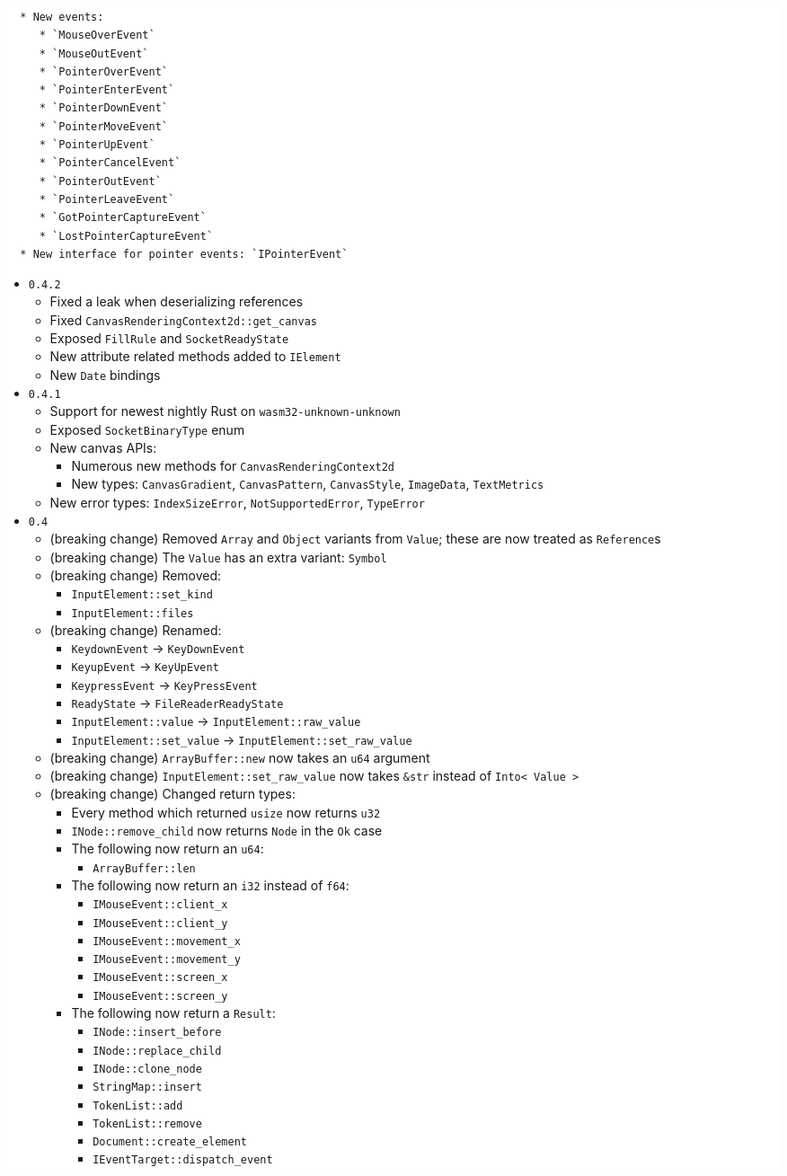       * New events:
         * `MouseOverEvent`
         * `MouseOutEvent`
         * `PointerOverEvent`
         * `PointerEnterEvent`
         * `PointerDownEvent`
         * `PointerMoveEvent`
         * `PointerUpEvent`
         * `PointerCancelEvent`
         * `PointerOutEvent`
         * `PointerLeaveEvent`
         * `GotPointerCaptureEvent`
         * `LostPointerCaptureEvent`
      * New interface for pointer events: `IPointerEvent`
   * `0.4.2`
      * Fixed a leak when deserializing references
      * Fixed `CanvasRenderingContext2d::get_canvas`
      * Exposed `FillRule` and `SocketReadyState`
      * New attribute related methods added to `IElement`
      * New `Date` bindings
   * `0.4.1`
      * Support for newest nightly Rust on `wasm32-unknown-unknown`
      * Exposed `SocketBinaryType` enum
      * New canvas APIs:
         * Numerous new methods for `CanvasRenderingContext2d`
         * New types: `CanvasGradient`, `CanvasPattern`, `CanvasStyle`, `ImageData`, `TextMetrics`
      * New error types: `IndexSizeError`, `NotSupportedError`, `TypeError`
   * `0.4`
      * (breaking change) Removed `Array` and `Object` variants from `Value`; these are now treated as `Reference`s
      * (breaking change) The `Value` has an extra variant: `Symbol`
      * (breaking change) Removed:
         * `InputElement::set_kind`
         * `InputElement::files`
      * (breaking change) Renamed:
         * `KeydownEvent` -> `KeyDownEvent`
         * `KeyupEvent` -> `KeyUpEvent`
         * `KeypressEvent` -> `KeyPressEvent`
         * `ReadyState` -> `FileReaderReadyState`
         * `InputElement::value` -> `InputElement::raw_value`
         * `InputElement::set_value` -> `InputElement::set_raw_value`
      * (breaking change) `ArrayBuffer::new` now takes an `u64` argument
      * (breaking change) `InputElement::set_raw_value` now takes `&str` instead of `Into< Value >`
      * (breaking change) Changed return types:
         * Every method which returned `usize` now returns `u32`
         * `INode::remove_child` now returns `Node` in the `Ok` case
         * The following now return an `u64`:
            * `ArrayBuffer::len`
         * The following now return an `i32` instead of `f64`:
            * `IMouseEvent::client_x`
            * `IMouseEvent::client_y`
            * `IMouseEvent::movement_x`
            * `IMouseEvent::movement_y`
            * `IMouseEvent::screen_x`
            * `IMouseEvent::screen_y`
         * The following now return a `Result`:
            * `INode::insert_before`
            * `INode::replace_child`
            * `INode::clone_node`
            * `StringMap::insert`
            * `TokenList::add`
            * `TokenList::remove`
            * `Document::create_element`
            * `IEventTarget::dispatch_event`